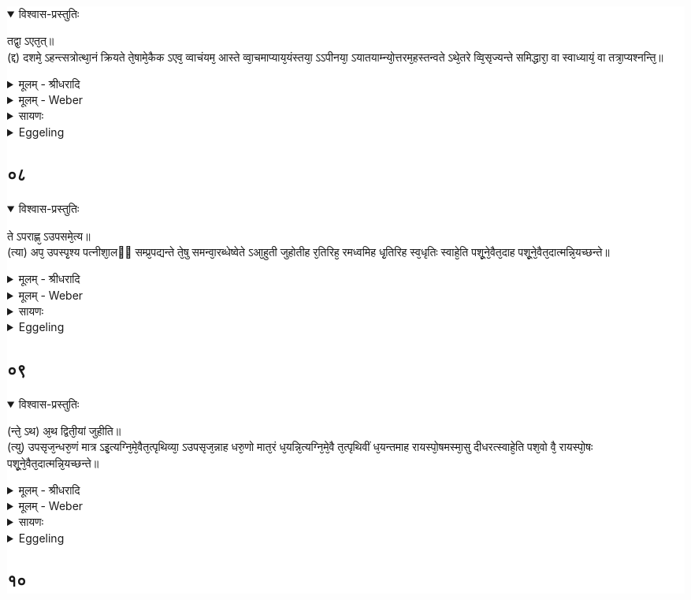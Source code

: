 
<details open><summary>विश्वास-प्रस्तुतिः</summary>

तद्वा᳘ ऽएत᳘त्॥  
(द्द) दशमे᳘ ऽहन्त्सत्रोत्था᳘नं क्रियते ते᳘षामे᳘कैक ऽएव᳘ व्वाचंयम᳘ आस्ते व्वा᳘चमाप्याय᳘यंस्तया᳘ ऽऽपीनया᳘ ऽयातयाम्न्यो᳘त्तरम᳘हस्तन्वते ऽथे᳘तरे व्वि᳘सृज्यन्ते समिद्धारा᳘ वा स्वाध्यायं᳘ वा तत्रा᳘प्यश्नन्ति᳘॥
</details>

<details><summary>मूलम् - श्रीधरादि</summary></details>

<details><summary>मूलम् - Weber</summary></details>

<details><summary>सायणः</summary></details>

<details><summary>Eggeling</summary></details>


## ०८


<details open><summary>विश्वास-प्रस्तुतिः</summary>

ते ऽपराह्ण᳘ ऽउपसमे᳘त्य॥  
(त्या) अप᳘ उपस्पृ᳘श्य पत्नीशा᳘लᳫँ सम्प्र᳘पद्यन्ते ते᳘षु समन्वा᳘रब्धेष्वेते ऽआ᳘हुती जुहोतीह र᳘तिरिह᳘ रमध्वमिह धृ᳘तिरिह स्व᳘धृतिः स्वाहे᳘ति पशू᳘ने᳘वैत᳘दाह पशू᳘ने᳘वैत᳘दात्मन्नि᳘यच्छन्ते॥
</details>

<details><summary>मूलम् - श्रीधरादि</summary></details>

<details><summary>मूलम् - Weber</summary></details>

<details><summary>सायणः</summary></details>

<details><summary>Eggeling</summary></details>


## ०९


<details open><summary>विश्वास-प्रस्तुतिः</summary>

(न्ते᳘ ऽथ) अ᳘थ द्विती᳘यां जुहीति॥  
(त्यु) उपसृज᳘न्धरु᳘णं मात्र ऽइ᳘त्यग्नि᳘मे᳘वैत᳘त्पृथिव्या᳘ ऽउपसृज᳘न्नाह धरु᳘णो मात᳘रं ध᳘यन्नि᳘त्यग्नि᳘मे᳘वै त᳘त्पृथिवीं ध᳘यन्तमाह रायस्पो᳘षमस्मा᳘सु दीधरत्स्वाहे᳘ति पश᳘वो वै᳘ रायस्पो᳘षः पशू᳘ने᳘वैत᳘दात्मन्नि᳘यच्छन्ते॥
</details>

<details><summary>मूलम् - श्रीधरादि</summary></details>

<details><summary>मूलम् - Weber</summary></details>

<details><summary>सायणः</summary></details>

<details><summary>Eggeling</summary></details>


## १०

